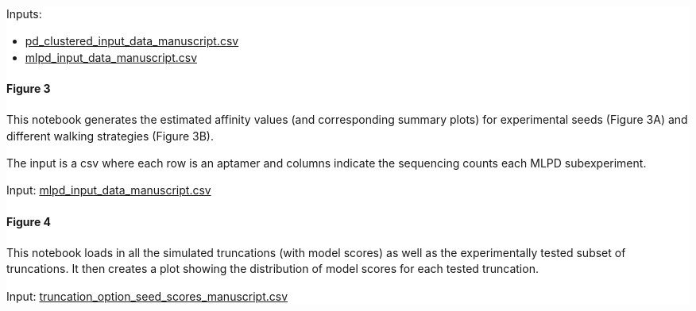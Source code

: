 Inputs: 
-   [pd_clustered_input_data_manuscript.csv](https://storage.googleapis.com/gresearch/aptamers_mlpd/pd_clustered_input_data_manuscript.csv)
-   [mlpd_input_data_manuscript.csv](https://storage.googleapis.com/gresearch/aptamers_mlpd/mlpd_input_data_manuscript.csv)

#### Figure 3

This notebook generates the estimated affinity values (and corresponding summary
plots) for experimental seeds (Figure 3A) and different walking strategies
(Figure 3B).

The input is a csv where each row is an aptamer and columns indicate the
sequencing counts each MLPD subexperiment.

Input: [mlpd_input_data_manuscript.csv](https://storage.googleapis.com/gresearch/aptamers_mlpd/mlpd_input_data_manuscript.csv)

#### Figure 4

This notebook loads in all the simulated truncations (with model scores) as well
as the experimentally tested subset of truncations. It then creates a plot
showing the distribution of model scores for each tested truncation.

Input: [truncation_option_seed_scores_manuscript.csv](https://storage.googleapis.com/gresearch/aptamers_mlpd/[truncation_option_seed_scores_manuscript.csv)
